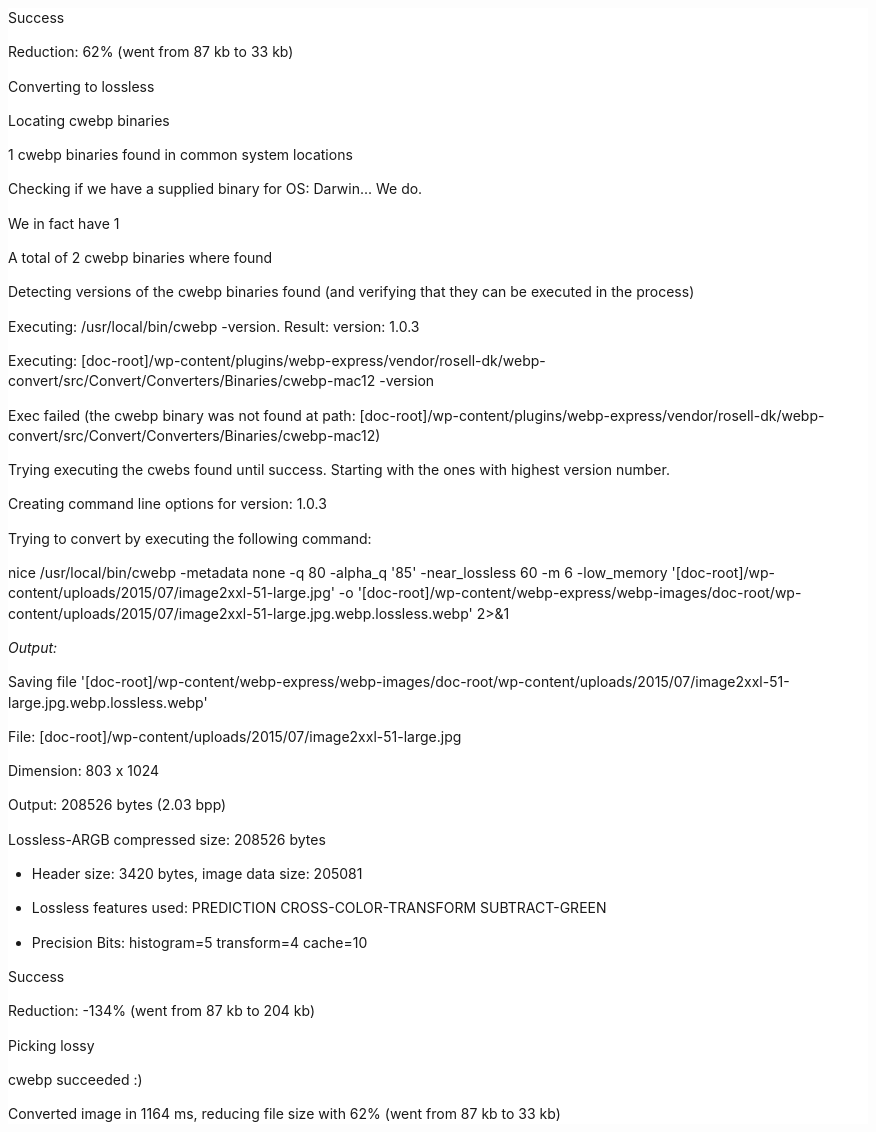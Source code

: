 Success

Reduction: 62% (went from 87 kb to 33 kb)


Converting to lossless

Locating cwebp binaries

1 cwebp binaries found in common system locations

Checking if we have a supplied binary for OS: Darwin... We do.

We in fact have 1

A total of 2 cwebp binaries where found

Detecting versions of the cwebp binaries found (and verifying that they can be executed in the process)

Executing: /usr/local/bin/cwebp -version. Result: version: 1.0.3

Executing: [doc-root]/wp-content/plugins/webp-express/vendor/rosell-dk/webp-convert/src/Convert/Converters/Binaries/cwebp-mac12 -version

Exec failed (the cwebp binary was not found at path: [doc-root]/wp-content/plugins/webp-express/vendor/rosell-dk/webp-convert/src/Convert/Converters/Binaries/cwebp-mac12)

Trying executing the cwebs found until success. Starting with the ones with highest version number.

Creating command line options for version: 1.0.3

Trying to convert by executing the following command:

nice /usr/local/bin/cwebp -metadata none -q 80 -alpha_q '85' -near_lossless 60 -m 6 -low_memory '[doc-root]/wp-content/uploads/2015/07/image2xxl-51-large.jpg' -o '[doc-root]/wp-content/webp-express/webp-images/doc-root/wp-content/uploads/2015/07/image2xxl-51-large.jpg.webp.lossless.webp' 2>&1


*Output:* 

Saving file '[doc-root]/wp-content/webp-express/webp-images/doc-root/wp-content/uploads/2015/07/image2xxl-51-large.jpg.webp.lossless.webp'

File:      [doc-root]/wp-content/uploads/2015/07/image2xxl-51-large.jpg

Dimension: 803 x 1024

Output:    208526 bytes (2.03 bpp)

Lossless-ARGB compressed size: 208526 bytes

  * Header size: 3420 bytes, image data size: 205081

  * Lossless features used: PREDICTION CROSS-COLOR-TRANSFORM SUBTRACT-GREEN

  * Precision Bits: histogram=5 transform=4 cache=10


Success

Reduction: -134% (went from 87 kb to 204 kb)


Picking lossy

cwebp succeeded :)


Converted image in 1164 ms, reducing file size with 62% (went from 87 kb to 33 kb)


